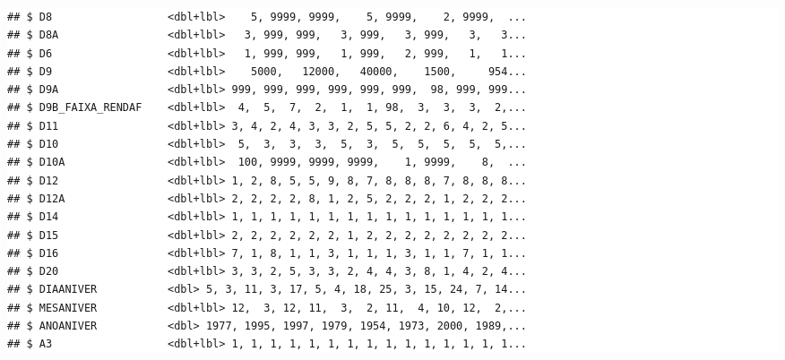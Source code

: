     ## $ D8                  <dbl+lbl>    5, 9999, 9999,    5, 9999,    2, 9999,  ...
    ## $ D8A                 <dbl+lbl>   3, 999, 999,   3, 999,   3, 999,   3,   3...
    ## $ D6                  <dbl+lbl>   1, 999, 999,   1, 999,   2, 999,   1,   1...
    ## $ D9                  <dbl+lbl>    5000,   12000,   40000,    1500,     954...
    ## $ D9A                 <dbl+lbl> 999, 999, 999, 999, 999, 999,  98, 999, 999...
    ## $ D9B_FAIXA_RENDAF    <dbl+lbl>  4,  5,  7,  2,  1,  1, 98,  3,  3,  3,  2,...
    ## $ D11                 <dbl+lbl> 3, 4, 2, 4, 3, 3, 2, 5, 5, 2, 2, 6, 4, 2, 5...
    ## $ D10                 <dbl+lbl>  5,  3,  3,  3,  5,  3,  5,  5,  5,  5,  5,...
    ## $ D10A                <dbl+lbl>  100, 9999, 9999, 9999,    1, 9999,    8,  ...
    ## $ D12                 <dbl+lbl> 1, 2, 8, 5, 5, 9, 8, 7, 8, 8, 8, 7, 8, 8, 8...
    ## $ D12A                <dbl+lbl> 2, 2, 2, 2, 8, 1, 2, 5, 2, 2, 2, 1, 2, 2, 2...
    ## $ D14                 <dbl+lbl> 1, 1, 1, 1, 1, 1, 1, 1, 1, 1, 1, 1, 1, 1, 1...
    ## $ D15                 <dbl+lbl> 2, 2, 2, 2, 2, 2, 1, 2, 2, 2, 2, 2, 2, 2, 2...
    ## $ D16                 <dbl+lbl> 7, 1, 8, 1, 1, 3, 1, 1, 1, 3, 1, 1, 7, 1, 1...
    ## $ D20                 <dbl+lbl> 3, 3, 2, 5, 3, 3, 2, 4, 4, 3, 8, 1, 4, 2, 4...
    ## $ DIAANIVER           <dbl> 5, 3, 11, 3, 17, 5, 4, 18, 25, 3, 15, 24, 7, 14...
    ## $ MESANIVER           <dbl+lbl> 12,  3, 12, 11,  3,  2, 11,  4, 10, 12,  2,...
    ## $ ANOANIVER           <dbl> 1977, 1995, 1997, 1979, 1954, 1973, 2000, 1989,...
    ## $ A3                  <dbl+lbl> 1, 1, 1, 1, 1, 1, 1, 1, 1, 1, 1, 1, 1, 1, 1...
